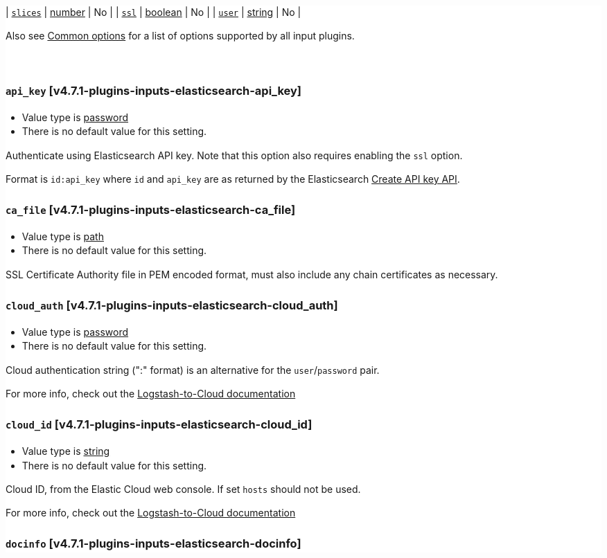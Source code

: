 | [`slices`](v4-7-1-plugins-inputs-elasticsearch.md#v4.7.1-plugins-inputs-elasticsearch-slices) | [number](logstash://reference/configuration-file-structure.md#number) | No |
| [`ssl`](v4-7-1-plugins-inputs-elasticsearch.md#v4.7.1-plugins-inputs-elasticsearch-ssl) | [boolean](logstash://reference/configuration-file-structure.md#boolean) | No |
| [`user`](v4-7-1-plugins-inputs-elasticsearch.md#v4.7.1-plugins-inputs-elasticsearch-user) | [string](logstash://reference/configuration-file-structure.md#string) | No |

Also see [Common options](v4-7-1-plugins-inputs-elasticsearch.md#v4.7.1-plugins-inputs-elasticsearch-common-options) for a list of options supported by all input plugins.

 

### `api_key` [v4.7.1-plugins-inputs-elasticsearch-api_key]

* Value type is [password](logstash://reference/configuration-file-structure.md#password)
* There is no default value for this setting.

Authenticate using Elasticsearch API key. Note that this option also requires enabling the `ssl` option.

Format is `id:api_key` where `id` and `api_key` are as returned by the Elasticsearch [Create API key API](https://www.elastic.co/guide/en/elasticsearch/reference/7.9/security-api-create-api-key.html).


### `ca_file` [v4.7.1-plugins-inputs-elasticsearch-ca_file]

* Value type is [path](logstash://reference/configuration-file-structure.md#path)
* There is no default value for this setting.

SSL Certificate Authority file in PEM encoded format, must also include any chain certificates as necessary.


### `cloud_auth` [v4.7.1-plugins-inputs-elasticsearch-cloud_auth]

* Value type is [password](logstash://reference/configuration-file-structure.md#password)
* There is no default value for this setting.

Cloud authentication string ("<username>:<password>" format) is an alternative for the `user`/`password` pair.

For more info, check out the [Logstash-to-Cloud documentation](https://www.elastic.co/guide/en/logstash/7.9/connecting-to-cloud.html)


### `cloud_id` [v4.7.1-plugins-inputs-elasticsearch-cloud_id]

* Value type is [string](logstash://reference/configuration-file-structure.md#string)
* There is no default value for this setting.

Cloud ID, from the Elastic Cloud web console. If set `hosts` should not be used.

For more info, check out the [Logstash-to-Cloud documentation](https://www.elastic.co/guide/en/logstash/7.9/connecting-to-cloud.html)


### `docinfo` [v4.7.1-plugins-inputs-elasticsearch-docinfo]
